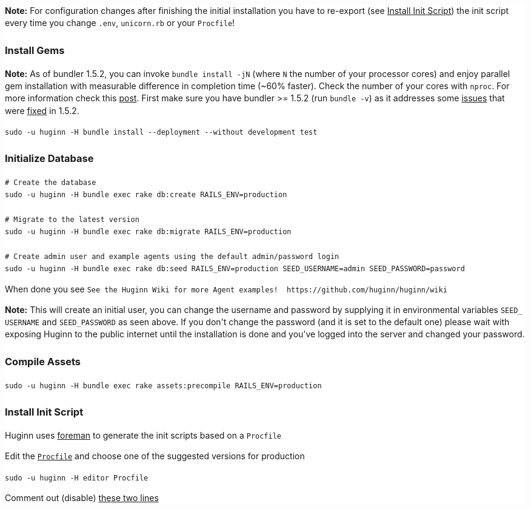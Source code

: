 **Note:** For configuration changes after finishing the initial installation you have to re-export (see [Install Init Script](https://github.com/huginn/huginn/blob/master/doc/manual/installation.md#install-init-script)) the init script every time you change `.env`, `unicorn.rb` or your `Procfile`!

### Install Gems

**Note:** As of bundler 1.5.2, you can invoke `bundle install -jN` (where `N` the number of your processor cores) and enjoy parallel gem installation with measurable difference in completion time (~60% faster). Check the number of your cores with `nproc`. For more information check this [post](http://robots.thoughtbot.com/parallel-gem-installing-using-bundler). First make sure you have bundler >= 1.5.2 (run `bundle -v`) as it addresses some [issues](https://devcenter.heroku.com/changelog-items/411) that were [fixed](https://github.com/bundler/bundler/pull/2817) in 1.5.2.

    sudo -u huginn -H bundle install --deployment --without development test

### Initialize Database

    # Create the database
    sudo -u huginn -H bundle exec rake db:create RAILS_ENV=production

    # Migrate to the latest version
    sudo -u huginn -H bundle exec rake db:migrate RAILS_ENV=production

    # Create admin user and example agents using the default admin/password login
    sudo -u huginn -H bundle exec rake db:seed RAILS_ENV=production SEED_USERNAME=admin SEED_PASSWORD=password

When done you see `See the Huginn Wiki for more Agent examples!  https://github.com/huginn/huginn/wiki`

**Note:** This will create an initial user, you can change the username and password by supplying it in environmental variables `SEED_USERNAME` and `SEED_PASSWORD` as seen above. If you don't change the password (and it is set to the default one) please wait with exposing Huginn to the public internet until the installation is done and you've logged into the server and changed your password.

### Compile Assets

    sudo -u huginn -H bundle exec rake assets:precompile RAILS_ENV=production

### Install Init Script

Huginn uses [foreman](http://ddollar.github.io/foreman/) to generate the init scripts based on a `Procfile`

Edit the [`Procfile`](https://github.com/huginn/huginn/blob/master/Procfile) and choose one of the suggested versions for production

    sudo -u huginn -H editor Procfile

Comment out (disable) [these two lines](https://github.com/huginn/huginn/blob/master/Procfile#L6-L7)
